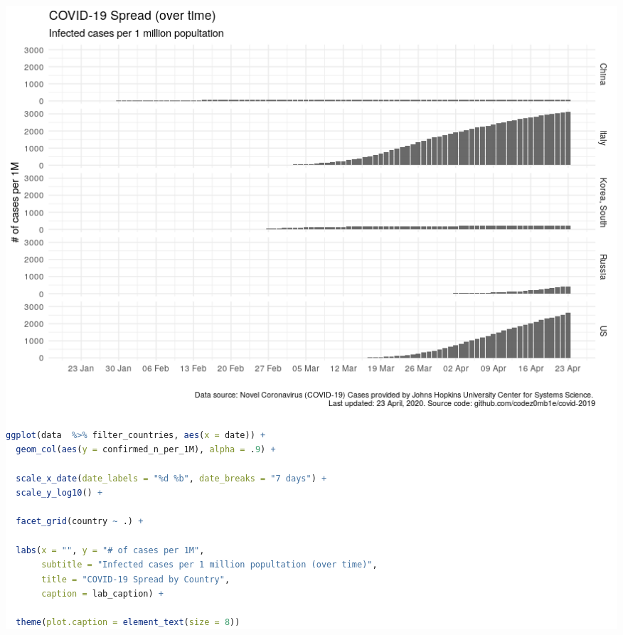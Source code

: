 ![](covid-19-yaaa_files/figure-gfm/unnamed-chunk-6-1.png)

``` r
ggplot(data  %>% filter_countries, aes(x = date)) +
  geom_col(aes(y = confirmed_n_per_1M), alpha = .9) +
  
  scale_x_date(date_labels = "%d %b", date_breaks = "7 days") +
  scale_y_log10() +
  
  facet_grid(country ~ .) +
  
  labs(x = "", y = "# of cases per 1M", 
       subtitle = "Infected cases per 1 million popultation (over time)",
       title = "COVID-19 Spread by Country", 
       caption = lab_caption) +
  
  theme(plot.caption = element_text(size = 8))
```

